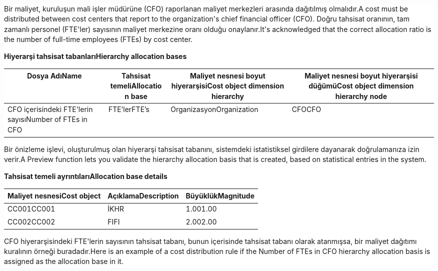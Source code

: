 <span data-ttu-id="4b3e0-556">Bir maliyet, kuruluşun mali işler müdürüne (CFO) raporlanan maliyet merkezleri arasında dağıtılmış olmalıdır.</span><span class="sxs-lookup"><span data-stu-id="4b3e0-556">A cost must be distributed between cost centers that report to the organization's chief financial officer (CFO).</span></span> <span data-ttu-id="4b3e0-557">Doğru tahsisat oranının, tam zamanlı personel (FTE'ler) sayısının maliyet merkezine oranı olduğu onaylanır.</span><span class="sxs-lookup"><span data-stu-id="4b3e0-557">It's acknowledged that the correct allocation ratio is the number of full-time employees (FTEs) by cost center.</span></span>

<span data-ttu-id="4b3e0-558">**Hiyerarşi tahsisat tabanları**</span><span class="sxs-lookup"><span data-stu-id="4b3e0-558">**Hierarchy allocation bases**</span></span>

| <span data-ttu-id="4b3e0-559">Dosya Adı</span><span class="sxs-lookup"><span data-stu-id="4b3e0-559">Name</span></span>                  | <span data-ttu-id="4b3e0-560">Tahsisat temeli</span><span class="sxs-lookup"><span data-stu-id="4b3e0-560">Allocation base</span></span> | <span data-ttu-id="4b3e0-561">Maliyet nesnesi boyut hiyerarşisi</span><span class="sxs-lookup"><span data-stu-id="4b3e0-561">Cost object dimension hierarchy</span></span> | <span data-ttu-id="4b3e0-562">Maliyet nesnesi boyut hiyerarşisi düğümü</span><span class="sxs-lookup"><span data-stu-id="4b3e0-562">Cost object dimension hierarchy node</span></span> |
|-----------------------|-----------------|---------------------------------|--------------------------------------|
| <span data-ttu-id="4b3e0-563">CFO içerisindeki FTE'lerin sayısı</span><span class="sxs-lookup"><span data-stu-id="4b3e0-563">Number of FTEs in CFO</span></span> | <span data-ttu-id="4b3e0-564">FTE’ler</span><span class="sxs-lookup"><span data-stu-id="4b3e0-564">FTE’s</span></span>           | <span data-ttu-id="4b3e0-565">Organizasyon</span><span class="sxs-lookup"><span data-stu-id="4b3e0-565">Organization</span></span>                    | <span data-ttu-id="4b3e0-566">CFO</span><span class="sxs-lookup"><span data-stu-id="4b3e0-566">CFO</span></span>                                  |

<span data-ttu-id="4b3e0-567">Bir önizleme işlevi, oluşturulmuş olan hiyerarşi tahsisat tabanını, sistemdeki istatistiksel girdilere dayanarak doğrulamanıza izin verir.</span><span class="sxs-lookup"><span data-stu-id="4b3e0-567">A Preview function lets you validate the hierarchy allocation basis that is created, based on statistical entries in the system.</span></span>

<span data-ttu-id="4b3e0-568">**Tahsisat temeli ayrıntıları**</span><span class="sxs-lookup"><span data-stu-id="4b3e0-568">**Allocation base details**</span></span>

| <span data-ttu-id="4b3e0-569">Maliyet nesnesi</span><span class="sxs-lookup"><span data-stu-id="4b3e0-569">Cost object</span></span> | <span data-ttu-id="4b3e0-570">Açıklama</span><span class="sxs-lookup"><span data-stu-id="4b3e0-570">Description</span></span>  |  <span data-ttu-id="4b3e0-571">Büyüklük</span><span class="sxs-lookup"><span data-stu-id="4b3e0-571">Magnitude</span></span> |
|-------------|------|------------|
| <span data-ttu-id="4b3e0-572">CC001</span><span class="sxs-lookup"><span data-stu-id="4b3e0-572">CC001</span></span>       | <span data-ttu-id="4b3e0-573">İK</span><span class="sxs-lookup"><span data-stu-id="4b3e0-573">HR</span></span>   | <span data-ttu-id="4b3e0-574">1.00</span><span class="sxs-lookup"><span data-stu-id="4b3e0-574">1.00</span></span>       |
| <span data-ttu-id="4b3e0-575">CC002</span><span class="sxs-lookup"><span data-stu-id="4b3e0-575">CC002</span></span>       | <span data-ttu-id="4b3e0-576">FI</span><span class="sxs-lookup"><span data-stu-id="4b3e0-576">FI</span></span>   | <span data-ttu-id="4b3e0-577">2.00</span><span class="sxs-lookup"><span data-stu-id="4b3e0-577">2.00</span></span>       |

<span data-ttu-id="4b3e0-578">CFO hiyerarşisindeki FTE'lerin sayısının tahsisat tabanı, bunun içerisinde tahsisat tabanı olarak atanmışsa, bir maliyet dağıtımı kuralının örneği buradadır.</span><span class="sxs-lookup"><span data-stu-id="4b3e0-578">Here is an example of a cost distribution rule if the Number of FTEs in CFO hierarchy allocation basis is assigned as the allocation base in it.</span></span>

